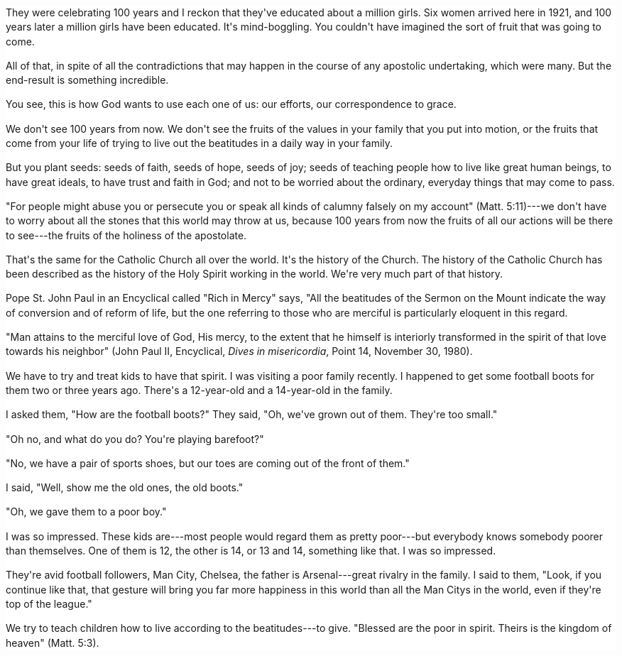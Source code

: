 They were celebrating 100 years and I reckon that they've educated about a million girls. Six women arrived here in 1921, and 100 years later a million girls have been educated. It's mind-boggling. You couldn't have imagined the sort of fruit that was going to come.

All of that, in spite of all the contradictions that may happen in the course of any apostolic undertaking, which were many. But the end-result is something incredible.

You see, this is how God wants to use each one of us: our efforts, our correspondence to grace.

We don't see 100 years from now. We don't see the fruits of the values in your family that you put into motion, or the fruits that come from your life of trying to live out the beatitudes in a daily way in your family.

But you plant seeds: seeds of faith, seeds of hope, seeds of joy; seeds of teaching people how to live like great human beings, to have great ideals, to have trust and faith in God; and not to be worried about the ordinary, everyday things that may come to pass.

"For people might abuse you or persecute you or speak all kinds of calumny falsely on my account" (Matt. 5:11)---we don't have to worry about all the stones that this world may throw at us, because 100 years from now the fruits of all our actions will be there to see---the fruits of the holiness of the apostolate.

That's the same for the Catholic Church all over the world. It's the history of the Church. The history of the Catholic Church has been described as the history of the Holy Spirit working in the world. We're very much part of that history.

Pope St. John Paul in an Encyclical called "Rich in Mercy" says, "All the beatitudes of the Sermon on the Mount indicate the way of conversion and of reform of life, but the one referring to those who are merciful is particularly eloquent in this regard.

"Man attains to the merciful love of God, His mercy, to the extent that he himself is interiorly transformed in the spirit of that love towards his neighbor" (John Paul II, Encyclical, *Dives in misericordia*, Point 14, November 30, 1980).

We have to try and treat kids to have that spirit. I was visiting a poor family recently. I happened to get some football boots for them two or three years ago. There's a 12-year-old and a 14-year-old in the family.

I asked them, "How are the football boots?" They said, "Oh, we've grown out of them. They're too small."

"Oh no, and what do you do? You're playing barefoot?"

"No, we have a pair of sports shoes, but our toes are coming out of the front of them."

I said, "Well, show me the old ones, the old boots."

"Oh, we gave them to a poor boy."

I was so impressed. These kids are---most people would regard them as pretty poor---but everybody knows somebody poorer than themselves. One of them is 12, the other is 14, or 13 and 14, something like that. I was so impressed.

They're avid football followers, Man City, Chelsea, the father is Arsenal---great rivalry in the family. I said to them, "Look, if you continue like that, that gesture will bring you far more happiness in this world than all the Man Citys in the world, even if they're top of the league."

We try to teach children how to live according to the beatitudes---to give. "Blessed are the poor in spirit. Theirs is the kingdom of heaven" (Matt. 5:3).
